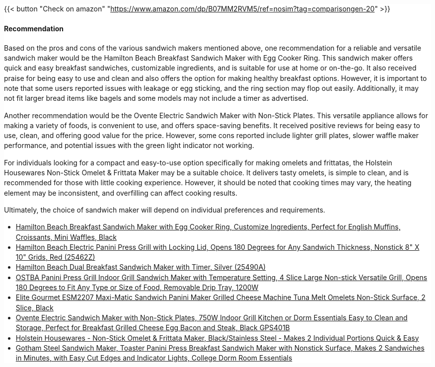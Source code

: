 {{< button "Check on amazon" "https://www.amazon.com/dp/B07MM2RVM5/ref=nosim?tag=comparisongen-20" >}}


#### Recommendation

Based on the pros and cons of the various sandwich makers mentioned above, one recommendation for a reliable and versatile sandwich maker would be the Hamilton Beach Breakfast Sandwich Maker with Egg Cooker Ring. This sandwich maker offers quick and easy breakfast sandwiches, customizable ingredients, and is suitable for use at home or on-the-go. It also received praise for being easy to use and clean and also offers the option for making healthy breakfast options. However, it is important to note that some users reported issues with leakage or egg sticking, and the ring section may flop out easily. Additionally, it may not fit larger bread items like bagels and some models may not include a timer as advertised.

Another recommendation would be the Ovente Electric Sandwich Maker with Non-Stick Plates. This versatile appliance allows for making a variety of foods, is convenient to use, and offers space-saving benefits. It received positive reviews for being easy to use, clean, and offering good value for the price. However, some cons reported include lighter grill plates, slower waffle maker performance, and potential issues with the green light indicator not working.

For individuals looking for a compact and easy-to-use option specifically for making omelets and frittatas, the Holstein Housewares Non-Stick Omelet & Frittata Maker may be a suitable choice. It delivers tasty omelets, is simple to clean, and is recommended for those with little cooking experience. However, it should be noted that cooking times may vary, the heating element may be inconsistent, and overfilling can affect cooking results.

Ultimately, the choice of sandwich maker will depend on individual preferences and requirements.

- [Hamilton Beach Breakfast Sandwich Maker with Egg Cooker Ring, Customize Ingredients, Perfect for English Muffins, Croissants, Mini Waffles, Black](#hamiltonbeachbreakfastsandwichmakerwithe)
- [Hamilton Beach Electric Panini Press Grill with Locking Lid, Opens 180 Degrees for Any Sandwich Thickness, Nonstick 8" X 10" Grids, Red (25462Z)](#hamiltonbeachelectricpaninipressgrillwit)
- [Hamilton Beach Dual Breakfast Sandwich Maker with Timer, Silver (25490A)](#hamiltonbeachdualbreakfastsandwichmakerw)
- [OSTBA Panini Press Grill Indoor Grill Sandwich Maker with Temperature Setting, 4 Slice Large Non-stick Versatile Grill, Opens 180 Degrees to Fit Any Type or Size of Food, Removable Drip Tray, 1200W](#ostbapaninipressgrillindoorgrillsandwich)
- [Elite Gourmet ESM2207 Maxi-Matic Sandwich Panini Maker Grilled Cheese Machine Tuna Melt Omelets Non-Stick Surface, 2 Slice, Black](#elitegourmetesm2207maximaticsandwichpani)
- [Ovente Electric Sandwich Maker with Non-Stick Plates, 750W Indoor Grill Kitchen or Dorm Essentials Easy to Clean and Storage, Perfect for Breakfast Grilled Cheese Egg Bacon and Steak, Black GPS401B](#oventeelectricsandwichmakerwithnonstickp)
- [Holstein Housewares - Non-Stick Omelet & Frittata Maker, Black/Stainless Steel - Makes 2 Individual Portions Quick & Easy](#holsteinhousewaresnonstickomeletfrittata)
- [Gotham Steel Sandwich Maker, Toaster Panini Press Breakfast Sandwich Maker with Nonstick Surface, Makes 2 Sandwiches in Minutes, with Easy Cut Edges and Indicator Lights, College Dorm Room Essentials](#gothamsteelsandwichmakertoasterpaninipre)

